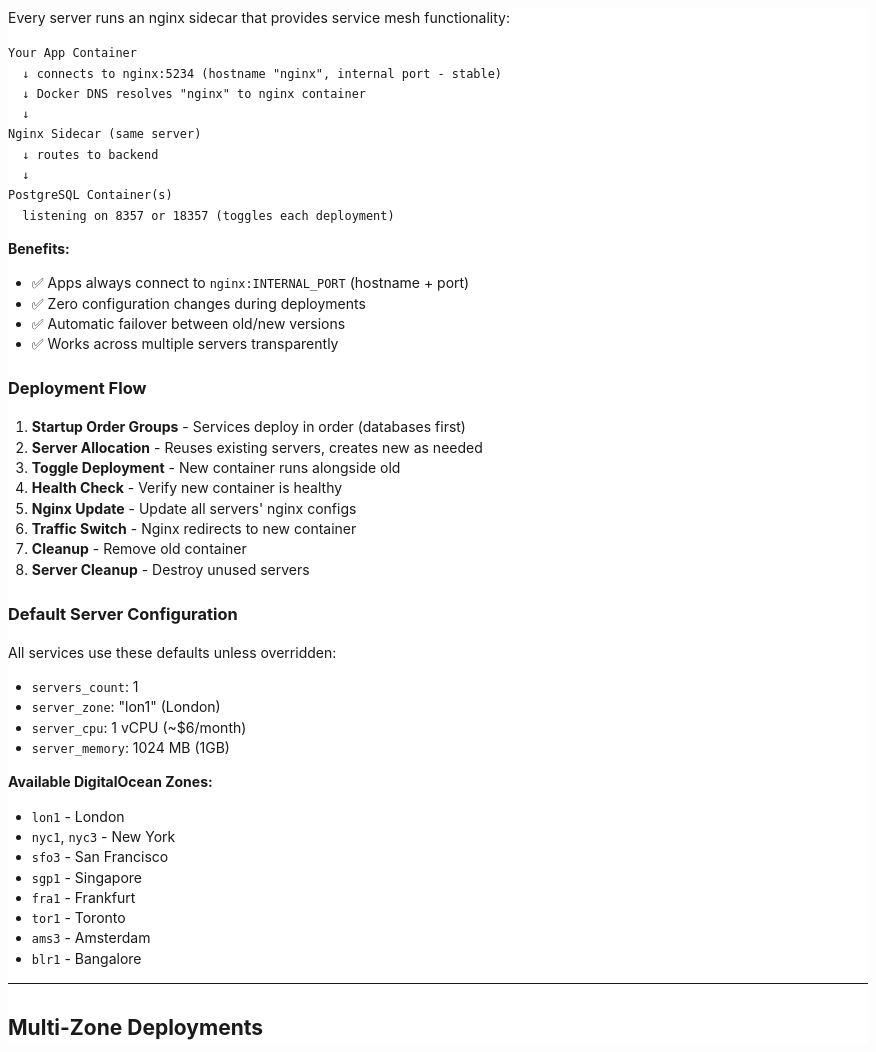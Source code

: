 Every server runs an nginx sidecar that provides service mesh functionality:

```
Your App Container
  ↓ connects to nginx:5234 (hostname "nginx", internal port - stable)
  ↓ Docker DNS resolves "nginx" to nginx container
  ↓
Nginx Sidecar (same server)
  ↓ routes to backend
  ↓
PostgreSQL Container(s)
  listening on 8357 or 18357 (toggles each deployment)
```

**Benefits:**

- ✅ Apps always connect to `nginx:INTERNAL_PORT` (hostname + port)
- ✅ Zero configuration changes during deployments
- ✅ Automatic failover between old/new versions
- ✅ Works across multiple servers transparently

### Deployment Flow

1. **Startup Order Groups** - Services deploy in order (databases first)
2. **Server Allocation** - Reuses existing servers, creates new as needed
3. **Toggle Deployment** - New container runs alongside old
4. **Health Check** - Verify new container is healthy
5. **Nginx Update** - Update all servers' nginx configs
6. **Traffic Switch** - Nginx redirects to new container
7. **Cleanup** - Remove old container
8. **Server Cleanup** - Destroy unused servers

### Default Server Configuration

All services use these defaults unless overridden:

- `servers_count`: 1
- `server_zone`: "lon1" (London)
- `server_cpu`: 1 vCPU (~$6/month)
- `server_memory`: 1024 MB (1GB)

**Available DigitalOcean Zones:**

- `lon1` - London
- `nyc1`, `nyc3` - New York
- `sfo3` - San Francisco
- `sgp1` - Singapore
- `fra1` - Frankfurt
- `tor1` - Toronto
- `ams3` - Amsterdam
- `blr1` - Bangalore

---

## Multi-Zone Deployments
